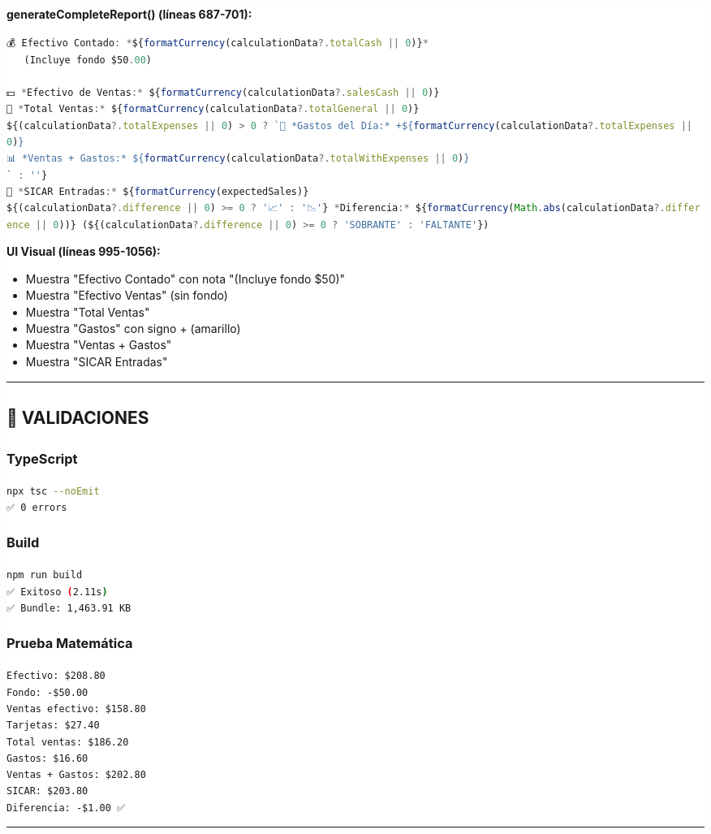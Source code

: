 **generateCompleteReport() (líneas 687-701):**
```typescript
💰 Efectivo Contado: *${formatCurrency(calculationData?.totalCash || 0)}*
   (Incluye fondo $50.00)

💵 *Efectivo de Ventas:* ${formatCurrency(calculationData?.salesCash || 0)}
💼 *Total Ventas:* ${formatCurrency(calculationData?.totalGeneral || 0)}
${(calculationData?.totalExpenses || 0) > 0 ? `💸 *Gastos del Día:* +${formatCurrency(calculationData?.totalExpenses || 0)}
📊 *Ventas + Gastos:* ${formatCurrency(calculationData?.totalWithExpenses || 0)}
` : ''}
🎯 *SICAR Entradas:* ${formatCurrency(expectedSales)}
${(calculationData?.difference || 0) >= 0 ? '📈' : '📉'} *Diferencia:* ${formatCurrency(Math.abs(calculationData?.difference || 0))} (${(calculationData?.difference || 0) >= 0 ? 'SOBRANTE' : 'FALTANTE'})
```

**UI Visual (líneas 995-1056):**
- Muestra "Efectivo Contado" con nota "(Incluye fondo $50)"
- Muestra "Efectivo Ventas" (sin fondo)
- Muestra "Total Ventas"
- Muestra "Gastos" con signo + (amarillo)
- Muestra "Ventas + Gastos"
- Muestra "SICAR Entradas"

---

## 🧪 VALIDACIONES

### TypeScript
```bash
npx tsc --noEmit
✅ 0 errors
```

### Build
```bash
npm run build
✅ Exitoso (2.11s)
✅ Bundle: 1,463.91 KB
```

### Prueba Matemática
```
Efectivo: $208.80
Fondo: -$50.00
Ventas efectivo: $158.80
Tarjetas: $27.40
Total ventas: $186.20
Gastos: $16.60
Ventas + Gastos: $202.80
SICAR: $203.80
Diferencia: -$1.00 ✅
```

---